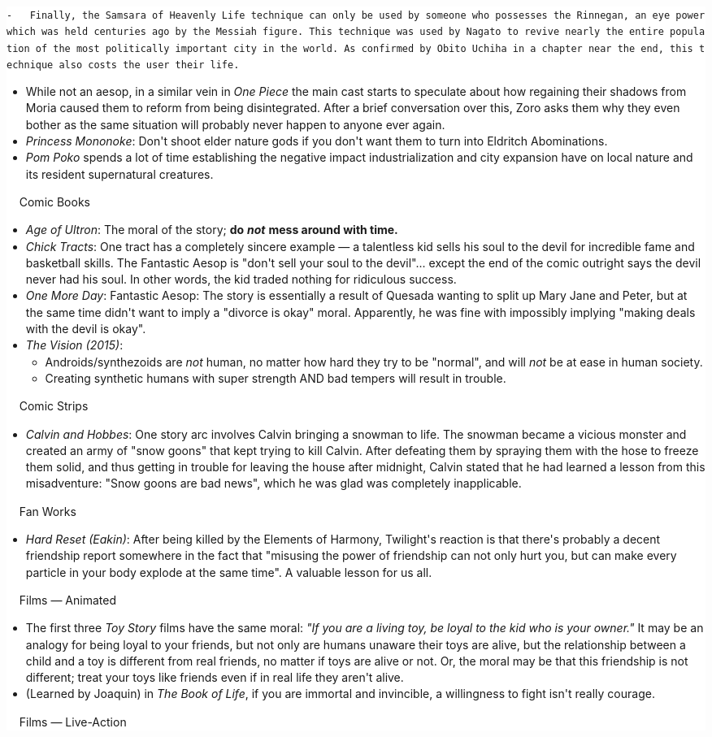     -   Finally, the Samsara of Heavenly Life technique can only be used by someone who possesses the Rinnegan, an eye power which was held centuries ago by the Messiah figure. This technique was used by Nagato to revive nearly the entire population of the most politically important city in the world. As confirmed by Obito Uchiha in a chapter near the end, this technique also costs the user their life.
-   While not an aesop, in a similar vein in _One Piece_ the main cast starts to speculate about how regaining their shadows from Moria caused them to reform from being disintegrated. After a brief conversation over this, Zoro asks them why they even bother as the same situation will probably never happen to anyone ever again.
-   _Princess Mononoke_: Don't shoot elder nature gods if you don't want them to turn into Eldritch Abominations.
-   _Pom Poko_ spends a lot of time establishing the negative impact industrialization and city expansion have on local nature and its resident supernatural creatures.

    Comic Books 

-   _Age of Ultron_: The moral of the story; **do** _**not**_ **mess around with time.**
-   _Chick Tracts_: One tract has a completely sincere example — a talentless kid sells his soul to the devil for incredible fame and basketball skills. The Fantastic Aesop is "don't sell your soul to the devil"... except the end of the comic outright says the devil never had his soul. In other words, the kid traded nothing for ridiculous success.
-   _One More Day_: Fantastic Aesop: The story is essentially a result of Quesada wanting to split up Mary Jane and Peter, but at the same time didn't want to imply a "divorce is okay" moral. Apparently, he was fine with impossibly implying "making deals with the devil is okay".
-   _The Vision (2015)_:
    -   Androids/synthezoids are _not_ human, no matter how hard they try to be "normal", and will _not_ be at ease in human society.
    -   Creating synthetic humans with super strength AND bad tempers will result in trouble.

    Comic Strips 

-   _Calvin and Hobbes_: One story arc involves Calvin bringing a snowman to life. The snowman became a vicious monster and created an army of "snow goons" that kept trying to kill Calvin. After defeating them by spraying them with the hose to freeze them solid, and thus getting in trouble for leaving the house after midnight, Calvin stated that he had learned a lesson from this misadventure: "Snow goons are bad news", which he was glad was completely inapplicable.

    Fan Works 

-   _Hard Reset (Eakin)_: After being killed by the Elements of Harmony, Twilight's reaction is that there's probably a decent friendship report somewhere in the fact that "misusing the power of friendship can not only hurt you, but can make every particle in your body explode at the same time". A valuable lesson for us all.

    Films — Animated 

-   The first three _Toy Story_ films have the same moral: _"If you are a living toy, be loyal to the kid who is your owner."_ It may be an analogy for being loyal to your friends, but not only are humans unaware their toys are alive, but the relationship between a child and a toy is different from real friends, no matter if toys are alive or not. Or, the moral may be that this friendship is not different; treat your toys like friends even if in real life they aren't alive.
-   (Learned by Joaquin) in _The Book of Life_, if you are immortal and invincible, a willingness to fight isn't really courage.

    Films — Live-Action 
